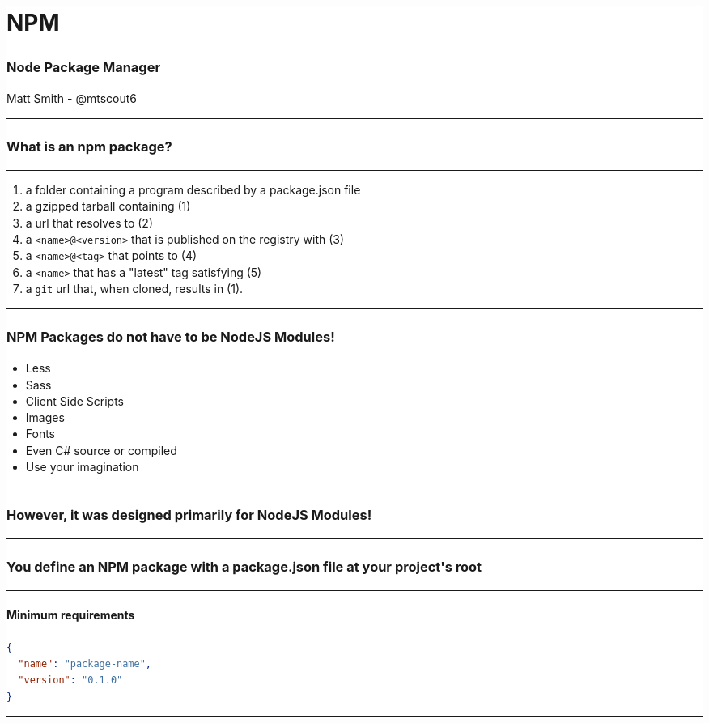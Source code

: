 # NPM

### Node Package Manager

Matt Smith - [@mtscout6](http://twitter.com/mtscout6)

---

### What is an npm package?

<hr />

1. a folder containing a program described by a package.json file
2. a gzipped tarball containing (1)
3. a url that resolves to (2)
4. a `<name>@<version>` that is published on the registry with (3)
5. a `<name>@<tag>` that points to (4)
6. a `<name>` that has a "latest" tag satisfying (5)
7. a `git` url that, when cloned, results in (1).

----

### NPM Packages do not have to be NodeJS Modules!

* Less
* Sass
* Client Side Scripts
* Images
* Fonts
* Even C# source or compiled
* Use your imagination

----

### However, it was designed primarily for NodeJS Modules!

---

### You define an NPM package with a package.json file at your project's root

----

#### Minimum requirements

```json
{
  "name": "package-name",
  "version": "0.1.0"
}
```

----

